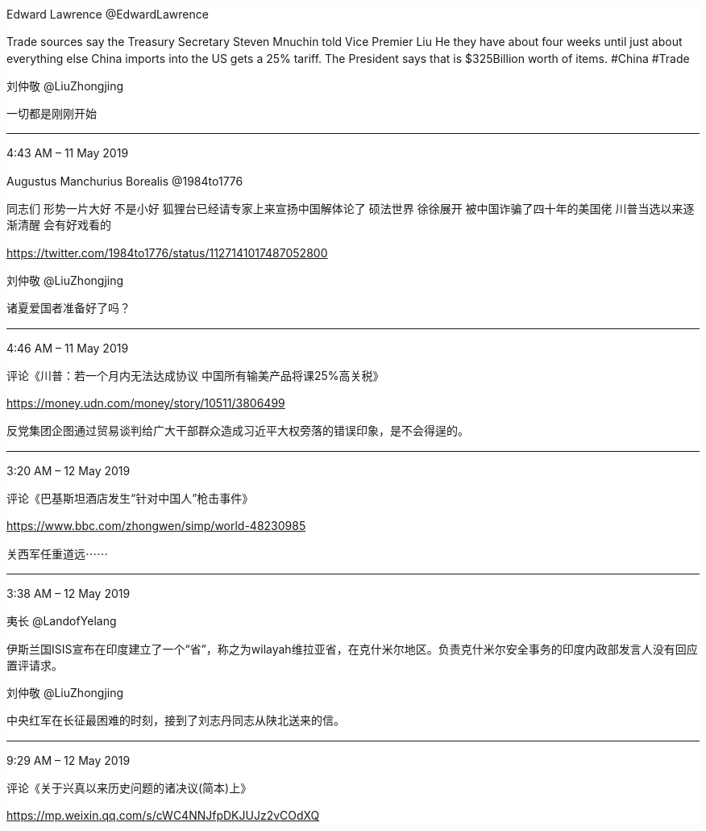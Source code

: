 Edward Lawrence @EdwardLawrence

Trade sources say the Treasury Secretary Steven Mnuchin told Vice Premier Liu He they have about four weeks until just about everything else China imports into the US gets a 25% tariff. The President says that is $325Billion worth of items. #China #Trade

刘仲敬 @LiuZhongjing

一切都是刚刚开始

----

4:43 AM – 11 May 2019

Augustus Manchurius Borealis @1984to1776

同志们 形势一片大好 不是小好 狐狸台已经请专家上来宣扬中国解体论了 硕法世界 徐徐展开 被中国诈骗了四十年的美国佬 川普当选以来逐渐清醒 会有好戏看的

https://twitter.com/1984to1776/status/1127141017487052800

刘仲敬 @LiuZhongjing

诸夏爱国者准备好了吗？

----

4:46 AM – 11 May 2019

评论《川普：若一个月内无法达成协议 中国所有输美产品将课25%高关税》

https://money.udn.com/money/story/10511/3806499

反党集团企图通过贸易谈判给广大干部群众造成习近平大权旁落的错误印象，是不会得逞的。

----

3:20 AM – 12 May 2019

评论《巴基斯坦酒店发生“针对中国人”枪击事件》

https://www.bbc.com/zhongwen/simp/world-48230985

关西军任重道远⋯⋯

----

3:38 AM – 12 May 2019

夷长 @LandofYelang

伊斯兰国ISIS宣布在印度建立了一个“省”，称之为wilayah维拉亚省，在克什米尔地区。负责克什米尔安全事务的印度内政部发言人没有回应置评请求。

刘仲敬 @LiuZhongjing

中央红军在长征最困难的时刻，接到了刘志丹同志从陕北送来的信。

----

9:29 AM – 12 May 2019

评论《关于兴真以来历史问题的诸决议(简本)上》

https://mp.weixin.qq.com/s/cWC4NNJfpDKJUJz2vCOdXQ
